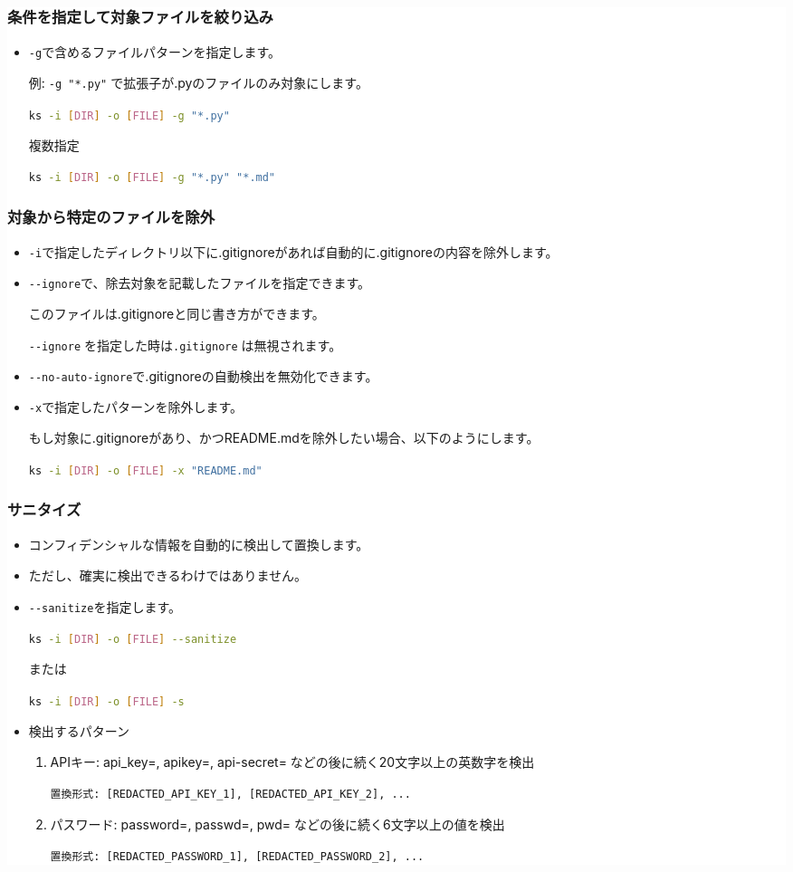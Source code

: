 ### 条件を指定して対象ファイルを絞り込み

- `-g`で含めるファイルパターンを指定します。

    例: `-g "*.py"` で拡張子が.pyのファイルのみ対象にします。

    ```bash
    ks -i [DIR] -o [FILE] -g "*.py"
    ```

    複数指定
    ```bash
    ks -i [DIR] -o [FILE] -g "*.py" "*.md"
    ```

### 対象から特定のファイルを除外
- `-i`で指定したディレクトリ以下に.gitignoreがあれば自動的に.gitignoreの内容を除外します。

- `--ignore`で、除去対象を記載したファイルを指定できます。

    このファイルは.gitignoreと同じ書き方ができます。

    `--ignore` を指定した時は`.gitignore` は無視されます。

- `--no-auto-ignore`で.gitignoreの自動検出を無効化できます。

- `-x`で指定したパターンを除外します。

    もし対象に.gitignoreがあり、かつREADME.mdを除外したい場合、以下のようにします。
    ```bash
    ks -i [DIR] -o [FILE] -x "README.md"
    ```

### サニタイズ

- コンフィデンシャルな情報を自動的に検出して置換します。

- ただし、確実に検出できるわけではありません。

- `--sanitize`を指定します。

    ```bash
    ks -i [DIR] -o [FILE] --sanitize
    ```
    または
    ```bash
    ks -i [DIR] -o [FILE] -s
    ```


- 検出するパターン
    1. APIキー: api_key=, apikey=, api-secret= などの後に続く20文字以上の英数字を検出
        ```
        置換形式: [REDACTED_API_KEY_1], [REDACTED_API_KEY_2], ...
        ```

    2. パスワード: password=, passwd=, pwd= などの後に続く6文字以上の値を検出
        ```
        置換形式: [REDACTED_PASSWORD_1], [REDACTED_PASSWORD_2], ...
        ```

